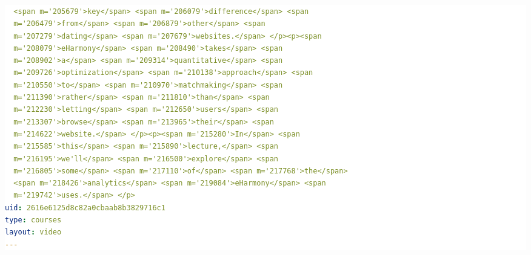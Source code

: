 ```yaml
  <span m='205679'>key</span> <span m='206079'>difference</span> <span
  m='206479'>from</span> <span m='206879'>other</span> <span
  m='207279'>dating</span> <span m='207679'>websites.</span> </p><p><span
  m='208079'>eHarmony</span> <span m='208490'>takes</span> <span
  m='208902'>a</span> <span m='209314'>quantitative</span> <span
  m='209726'>optimization</span> <span m='210138'>approach</span> <span
  m='210550'>to</span> <span m='210970'>matchmaking</span> <span
  m='211390'>rather</span> <span m='211810'>than</span> <span
  m='212230'>letting</span> <span m='212650'>users</span> <span
  m='213307'>browse</span> <span m='213965'>their</span> <span
  m='214622'>website.</span> </p><p><span m='215280'>In</span> <span
  m='215585'>this</span> <span m='215890'>lecture,</span> <span
  m='216195'>we'll</span> <span m='216500'>explore</span> <span
  m='216805'>some</span> <span m='217110'>of</span> <span m='217768'>the</span>
  <span m='218426'>analytics</span> <span m='219084'>eHarmony</span> <span
  m='219742'>uses.</span> </p>
uid: 2616e6125d8c82a0cbaab8b3829716c1
type: courses
layout: video
---
```


